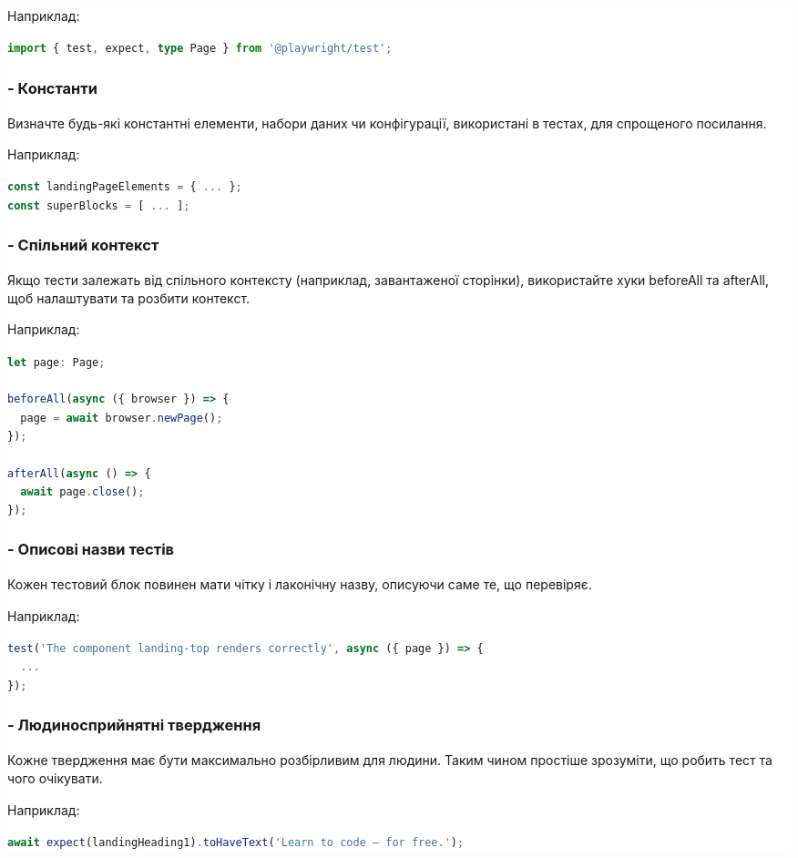   Наприклад:

  ```ts
  import { test, expect, type Page } from '@playwright/test';
  ```

### - Константи

  Визначте будь-які константні елементи, набори даних чи конфігурації, використані в тестах, для спрощеного посилання.

  Наприклад:

  ```ts
  const landingPageElements = { ... };
  const superBlocks = [ ... ];
  ```

### - Спільний контекст

 Якщо тести залежать від спільного контексту (наприклад, завантаженої сторінки), використайте хуки beforeAll та afterAll, щоб налаштувати та розбити контекст.

  Наприклад:

  ```ts
  let page: Page;

  beforeAll(async ({ browser }) => {
    page = await browser.newPage();
  });

  afterAll(async () => {
    await page.close();
  });
  ```

### - Описові назви тестів

 Кожен тестовий блок повинен мати чітку і лаконічну назву, описуючи саме те, що перевіряє.

  Наприклад:

  ```ts
  test('The component landing-top renders correctly', async ({ page }) => {
    ...
  });
  ```

### - Людиносприйнятні твердження

  Кожне твердження має бути максимально розбірливим для людини. Таким чином простіше зрозуміти, що робить тест та чого очікувати.

  Наприклад:

  ```ts
  await expect(landingHeading1).toHaveText('Learn to code — for free.');
  ```
